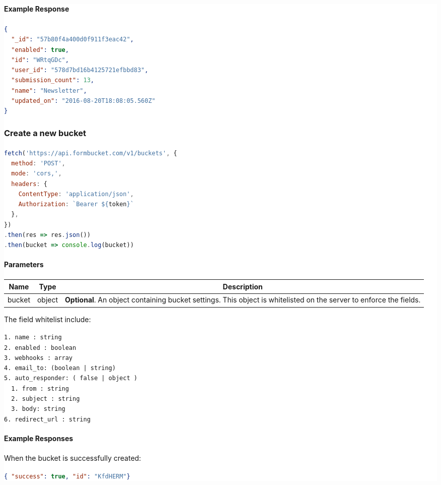 #### Example Response

```JSON
{
  "_id": "57b80f4a400d0f911f3eac42",
  "enabled": true,
  "id": "WRtqGDc",
  "user_id": "578d7bd16b4125721efbbd83",
  "submission_count": 13,
  "name": "Newsletter",
  "updated_on": "2016-08-20T18:08:05.560Z"
}
```

### Create a new bucket

```js
fetch('https://api.formbucket.com/v1/buckets', {
  method: 'POST',
  mode: 'cors,',
  headers: {
    ContentType: 'application/json',
    Authorization: `Bearer ${token}`
  },
})
.then(res => res.json())
.then(bucket => console.log(bucket))
```

#### Parameters

Name            |   Type        | Description
--------------- | ------------- | -----------
bucket          | object        | __Optional__. An object containing bucket settings. This object is whitelisted on the server to enforce the fields.

The field whitelist include:

    1. name : string
    2. enabled : boolean
    3. webhooks : array
    4. email_to: (boolean | string)
    5. auto_responder: ( false | object )
      1. from : string
      2. subject : string
      3. body: string
    6. redirect_url : string

#### Example Responses

When the bucket is successfully created:

```JSON
{ "success": true, "id": "KfdHERM"}
```
